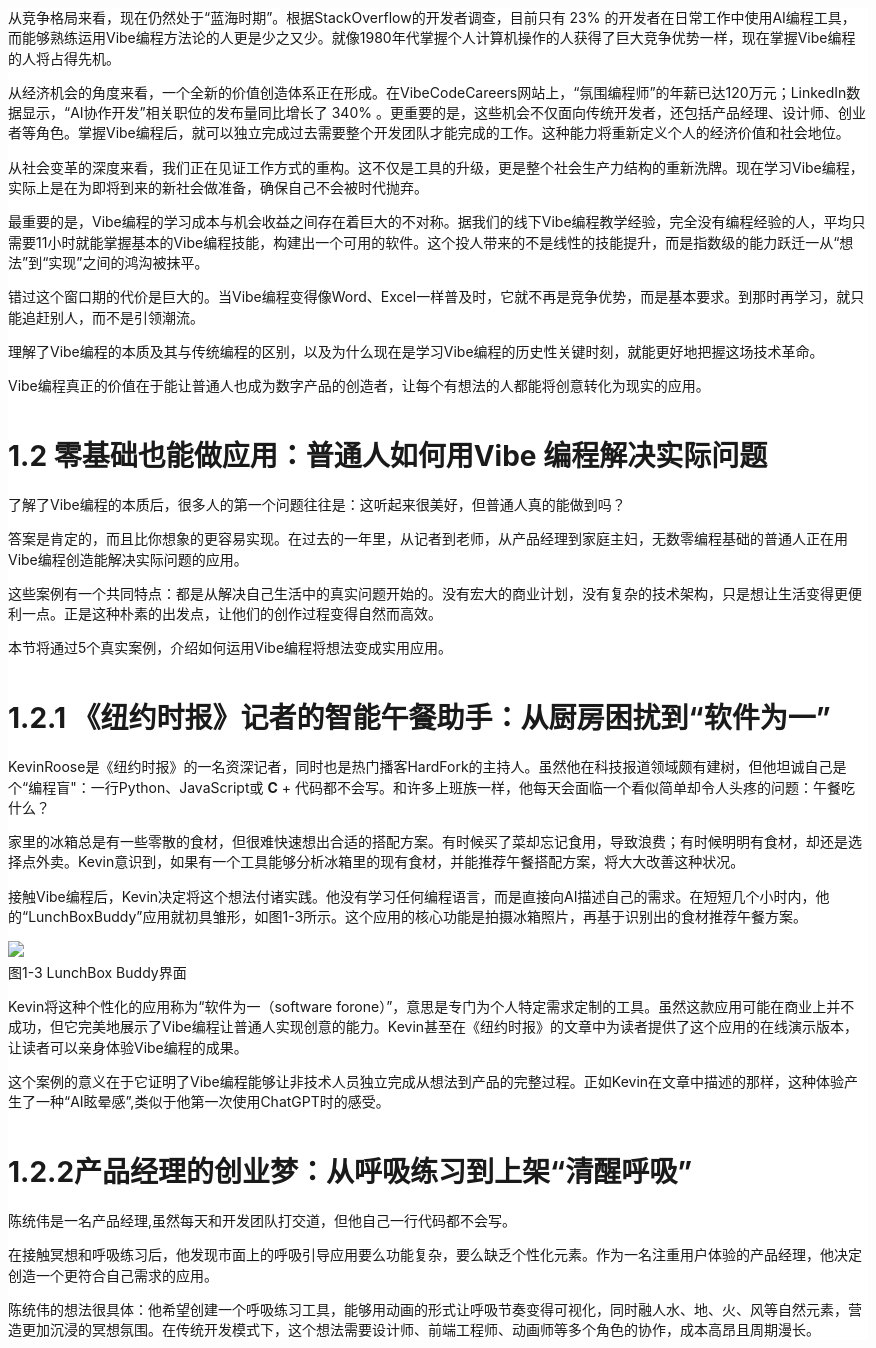从竞争格局来看，现在仍然处于“蓝海时期”。根据StackOverflow的开发者调查，目前只有 $23 \%$ 的开发者在日常工作中使用AI编程工具，而能够熟练运用Vibe编程方法论的人更是少之又少。就像1980年代掌握个人计算机操作的人获得了巨大竞争优势一样，现在掌握Vibe编程的人将占得先机。

从经济机会的角度来看，一个全新的价值创造体系正在形成。在VibeCodeCareers网站上，“氛围编程师”的年薪已达120万元；LinkedIn数据显示，“AI协作开发”相关职位的发布量同比增长了 $340 \%$ 。更重要的是，这些机会不仅面向传统开发者，还包括产品经理、设计师、创业者等角色。掌握Vibe编程后，就可以独立完成过去需要整个开发团队才能完成的工作。这种能力将重新定义个人的经济价值和社会地位。

从社会变革的深度来看，我们正在见证工作方式的重构。这不仅是工具的升级，更是整个社会生产力结构的重新洗牌。现在学习Vibe编程，实际上是在为即将到来的新社会做准备，确保自己不会被时代抛弃。

最重要的是，Vibe编程的学习成本与机会收益之间存在着巨大的不对称。据我们的线下Vibe编程教学经验，完全没有编程经验的人，平均只需要11小时就能掌握基本的Vibe编程技能，构建出一个可用的软件。这个投人带来的不是线性的技能提升，而是指数级的能力跃迁一从“想法”到“实现”之间的鸿沟被抹平。

错过这个窗口期的代价是巨大的。当Vibe编程变得像Word、Excel一样普及时，它就不再是竞争优势，而是基本要求。到那时再学习，就只能追赶别人，而不是引领潮流。

理解了Vibe编程的本质及其与传统编程的区别，以及为什么现在是学习Vibe编程的历史性关键时刻，就能更好地把握这场技术革命。

Vibe编程真正的价值在于能让普通人也成为数字产品的创造者，让每个有想法的人都能将创意转化为现实的应用。

# 1.2 零基础也能做应用：普通人如何用Vibe 编程解决实际问题

了解了Vibe编程的本质后，很多人的第一个问题往往是：这听起来很美好，但普通人真的能做到吗？

答案是肯定的，而且比你想象的更容易实现。在过去的一年里，从记者到老师，从产品经理到家庭主妇，无数零编程基础的普通人正在用Vibe编程创造能解决实际问题的应用。

这些案例有一个共同特点：都是从解决自己生活中的真实问题开始的。没有宏大的商业计划，没有复杂的技术架构，只是想让生活变得更便利一点。正是这种朴素的出发点，让他们的创作过程变得自然而高效。

本节将通过5个真实案例，介绍如何运用Vibe编程将想法变成实用应用。

# 1.2.1 《纽约时报》记者的智能午餐助手：从厨房困扰到“软件为一”

KevinRoose是《纽约时报》的一名资深记者，同时也是热门播客HardFork的主持人。虽然他在科技报道领域颇有建树，但他坦诚自己是个“编程盲"：一行Python、JavaScript或 $\mathbf { C } { \ + }$ 代码都不会写。和许多上班族一样，他每天会面临一个看似简单却令人头疼的问题：午餐吃什么？

家里的冰箱总是有一些零散的食材，但很难快速想出合适的搭配方案。有时候买了菜却忘记食用，导致浪费；有时候明明有食材，却还是选择点外卖。Kevin意识到，如果有一个工具能够分析冰箱里的现有食材，并能推荐午餐搭配方案，将大大改善这种状况。

接触Vibe编程后，Kevin决定将这个想法付诸实践。他没有学习任何编程语言，而是直接向AI描述自己的需求。在短短几个小时内，他的“LunchBoxBuddy”应用就初具雏形，如图1-3所示。这个应用的核心功能是拍摄冰箱照片，再基于识别出的食材推荐午餐方案。

![](images/41ce7ab556373927a86f26f6be3232ce50d1224465bbfe0595bd0ab77bda616f.jpg)  
图1-3 LunchBox Buddy界面

Kevin将这种个性化的应用称为“软件为一（software forone）”，意思是专门为个人特定需求定制的工具。虽然这款应用可能在商业上并不成功，但它完美地展示了Vibe编程让普通人实现创意的能力。Kevin甚至在《纽约时报》的文章中为读者提供了这个应用的在线演示版本，让读者可以亲身体验Vibe编程的成果。

这个案例的意义在于它证明了Vibe编程能够让非技术人员独立完成从想法到产品的完整过程。正如Kevin在文章中描述的那样，这种体验产生了一种“AI眩晕感”,类似于他第一次使用ChatGPT时的感受。

# 1.2.2产品经理的创业梦：从呼吸练习到上架“清醒呼吸”

陈统伟是一名产品经理,虽然每天和开发团队打交道，但他自己一行代码都不会写。

在接触冥想和呼吸练习后，他发现市面上的呼吸引导应用要么功能复杂，要么缺乏个性化元素。作为一名注重用户体验的产品经理，他决定创造一个更符合自己需求的应用。

陈统伟的想法很具体：他希望创建一个呼吸练习工具，能够用动画的形式让呼吸节奏变得可视化，同时融人水、地、火、风等自然元素，营造更加沉浸的冥想氛围。在传统开发模式下，这个想法需要设计师、前端工程师、动画师等多个角色的协作，成本高昂且周期漫长。
